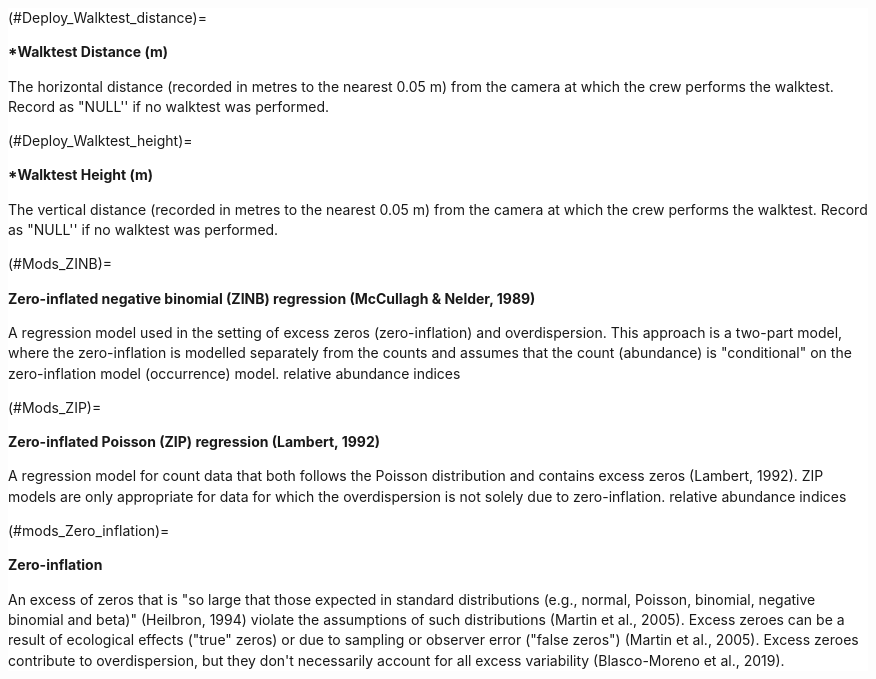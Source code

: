 (#Deploy_Walktest_distance)=

**\*Walktest Distance (m)**

The horizontal distance (recorded in metres to the nearest 0.05 m) from the camera at which the crew performs the walktest. Record as "NULL'' if no walktest was performed.

(#Deploy_Walktest_height)=

**\*Walktest Height (m)**

The vertical distance (recorded in metres to the nearest 0.05 m) from the camera at which the crew performs the walktest. Record as "NULL'' if no walktest was performed.

(#Mods_ZINB)=

**Zero-inflated negative binomial (ZINB) regression (McCullagh & Nelder, 1989)**

A regression model used in the setting of excess zeros (zero-inflation) and overdispersion. This approach is a two-part model, where the zero-inflation is modelled separately from the counts and assumes that the count (abundance) is "conditional" on the zero-inflation model (occurrence) model. relative abundance indices

(#Mods_ZIP)=

**Zero-inflated Poisson (ZIP) regression (Lambert, 1992)**

A regression model for count data that both follows the Poisson distribution and contains excess zeros (Lambert, 1992). ZIP models are only appropriate for data for which the overdispersion is not solely due to zero-inflation. relative abundance indices

(#mods_Zero_inflation)=

**Zero-inflation**

An excess of zeros that is "so large that those expected in standard distributions (e.g., normal, Poisson, binomial, negative binomial and beta)" (Heilbron, 1994) violate the assumptions of such distributions (Martin et al., 2005). Excess zeroes can be a result of ecological effects ("true" zeros) or due to sampling or observer error ("false zeros") (Martin et al., 2005). Excess zeroes contribute to overdispersion, but they don't necessarily account for all excess variability (Blasco-Moreno et al., 2019).
